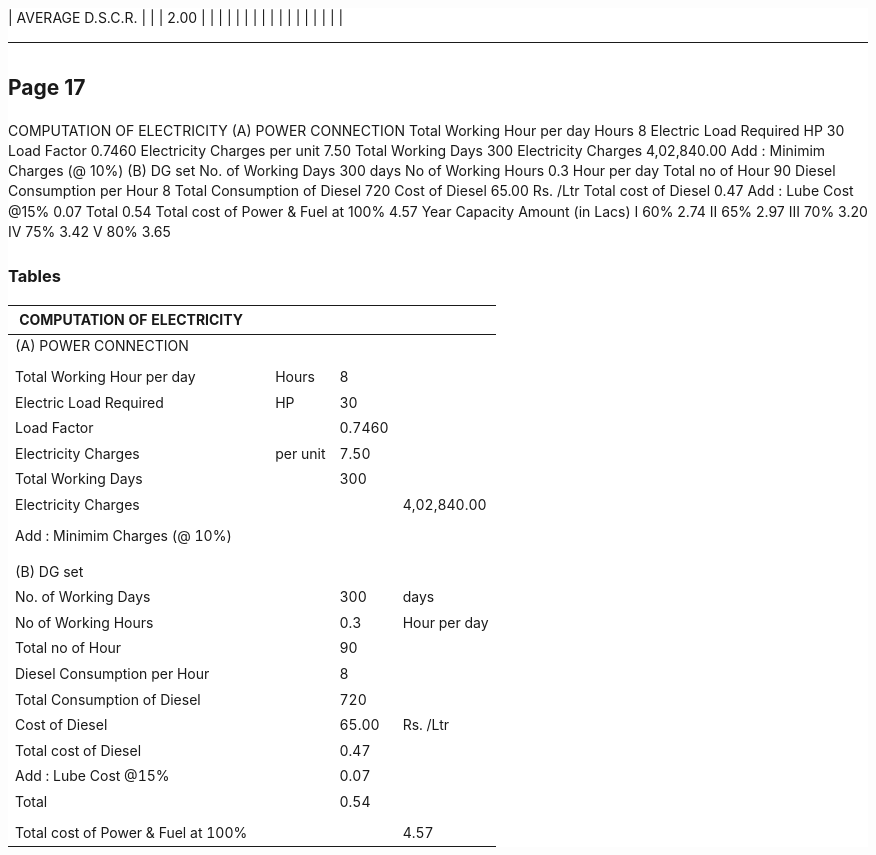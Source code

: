 | AVERAGE D.S.C.R. |  |  | 2.00 |  |  |
|  |  |  |  |  |  |
|  |  |  |  |  |  |

---

## Page 17

COMPUTATION OF ELECTRICITY (A) POWER CONNECTION Total Working Hour per day Hours 8 Electric Load Required HP 30 Load Factor 0.7460 Electricity Charges per unit 7.50 Total Working Days 300 Electricity Charges 4,02,840.00 Add : Minimim Charges (@ 10%) (B) DG set No. of Working Days 300 days No of Working Hours 0.3 Hour per day Total no of Hour 90 Diesel Consumption per Hour 8 Total Consumption of Diesel 720 Cost of Diesel 65.00 Rs. /Ltr Total cost of Diesel 0.47 Add : Lube Cost @15% 0.07 Total 0.54 Total cost of Power & Fuel at 100% 4.57 Year Capacity Amount (in Lacs) I 60% 2.74 II 65% 2.97 III 70% 3.20 IV 75% 3.42 V 80% 3.65

### Tables

| COMPUTATION OF ELECTRICITY |  |  |  |  |
|---|---|---|---|---|
| (A) POWER CONNECTION |  |  |  |  |
|  |  |  |  |  |
| Total Working Hour per day |  | Hours | 8 |  |
| Electric Load Required |  | HP | 30 |  |
| Load Factor |  |  | 0.7460 |  |
| Electricity Charges |  | per unit | 7.50 |  |
| Total Working Days |  |  | 300 |  |
| Electricity Charges |  |  |  | 4,02,840.00 |
|  |  |  |  |  |
| Add : Minimim Charges (@ 10%) |  |  |  |  |
|  |  |  |  |  |
|  |  |  |  |  |
| (B) DG set |  |  |  |  |
| No. of Working Days |  |  | 300 | days |
| No of Working Hours |  |  | 0.3 | Hour per day |
| Total no of Hour |  |  | 90 |  |
| Diesel Consumption per Hour |  |  | 8 |  |
| Total Consumption of Diesel |  |  | 720 |  |
| Cost of Diesel |  |  | 65.00 | Rs. /Ltr |
| Total cost of Diesel |  |  | 0.47 |  |
| Add : Lube Cost @15% |  |  | 0.07 |  |
| Total |  |  | 0.54 |  |
|  |  |  |  |  |
| Total cost of Power & Fuel at 100% |  |  |  | 4.57 |